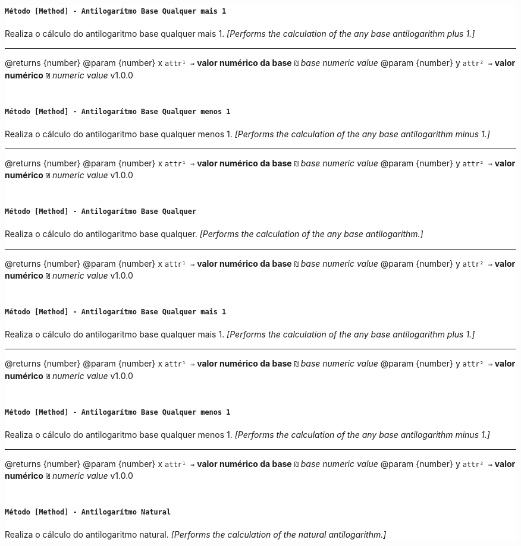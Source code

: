 
#### **``Método [Method] - Antilogarítmo Base Qualquer mais 1``** 
 
 Realiza o cálculo do antilogaritmo base qualquer mais 1. _[Performs the calculation of the any base antilogarithm plus 1.]_
 
 ___
 @returns {number} @param {number} x ``attr¹ ⇒`` **valor numérico da base** ``₪`` _base numeric value_ @param {number} y ``attr² ⇒`` **valor numérico** ``₪`` _numeric value_ v1.0.0<br><br>


#### **``Método [Method] - Antilogarítmo Base Qualquer menos 1``** 
 
 Realiza o cálculo do antilogaritmo base qualquer menos 1. _[Performs the calculation of the any base antilogarithm minus 1.]_
 
 ___
 @returns {number} @param {number} x ``attr¹ ⇒`` **valor numérico da base** ``₪`` _base numeric value_ @param {number} y ``attr² ⇒`` **valor numérico** ``₪`` _numeric value_ v1.0.0<br><br>


#### **``Método [Method] - Antilogarítmo Base Qualquer``** 
  
  Realiza o cálculo do antilogaritmo base qualquer. _[Performs the calculation of the any base antilogarithm.]_
  
  ___
  @returns {number} @param {number} x ``attr¹ ⇒`` **valor numérico da base** ``₪`` _base numeric value_ @param {number} y ``attr² ⇒`` **valor numérico** ``₪`` _numeric value_ v1.0.0<br><br>

     
#### **``Método [Method] - Antilogarítmo Base Qualquer mais 1``** 
  
  Realiza o cálculo do antilogaritmo base qualquer mais 1. _[Performs the calculation of the any base antilogarithm plus 1.]_
  
  ___
  @returns {number} @param {number} x ``attr¹ ⇒`` **valor numérico da base** ``₪`` _base numeric value_ @param {number} y ``attr² ⇒`` **valor numérico** ``₪`` _numeric value_ v1.0.0<br><br>


#### **``Método [Method] - Antilogarítmo Base Qualquer menos 1``** 
  
  Realiza o cálculo do antilogaritmo base qualquer menos 1. _[Performs the calculation of the any base antilogarithm minus 1.]_
  
  ___
  @returns {number} @param {number} x ``attr¹ ⇒`` **valor numérico da base** ``₪`` _base numeric value_ @param {number} y ``attr² ⇒`` **valor numérico** ``₪`` _numeric value_ v1.0.0<br><br>


#### **``Método [Method] - Antilogarítmo Natural``** 
  
  Realiza o cálculo do antilogaritmo natural. _[Performs the calculation of the natural antilogarithm.]_
  